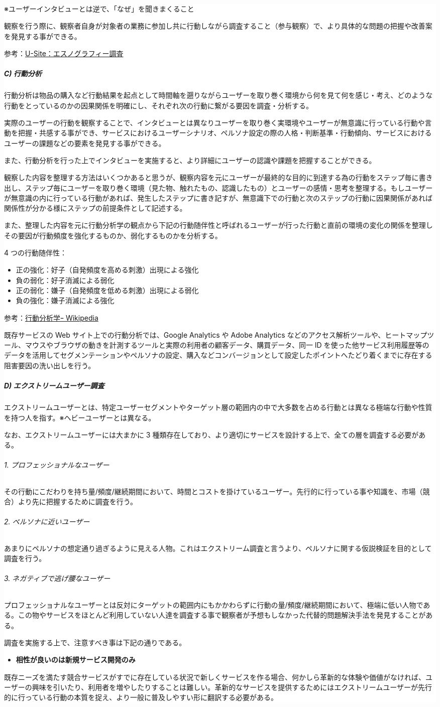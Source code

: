 ※ユーザーインタビューとは逆で、「なぜ」を聞きまくること

観察を行う際に、観察者自身が対象者の業務に参加し共に行動しながら調査すること（参与観察）で、より具体的な問題の把握や改善案を発見する事ができる。

参考：[U-Site：エスノグラフィー調査](https://u-site.jp/service-design/ethnography/)

##### C) 行動分析

行動分析は物品の購入など行動結果を起点として時間軸を遡りながらユーザーを取り巻く環境から何を見て何を感じ・考え、どのような行動をとっているのかの因果関係を明確にし、それぞれ次の行動に繋がる要因を調査・分析する。

実際のユーザーの行動を観察することで、インタビューとは異なりユーザーを取り巻く実環境やユーザーが無意識に行っている行動や言動を把握・共感する事ができ、サービスにおけるユーザーシナリオ、ペルソナ設定の際の人格・判断基準・行動傾向、サービスにおけるユーザーの課題などの要素を発見する事ができる。

また、行動分析を行った上でインタビューを実施すると、より詳細にユーザーの認識や課題を把握することができる。

観察した内容を整理する方法はいくつかあると思うが、観察内容を元にユーザーが最終的な目的に到達する為の行動をステップ毎に書き出し、ステップ毎にユーザーを取り巻く環境（見た物、触れたもの、認識したもの）とユーザーの感情・思考を整理する。もしユーザーが無意識の内に行っている行動があれば、発生したステップに書き記すが、無意識下での行動と次のステップの行動に因果関係があれば関係性が分かる様にステップの前提条件として記述する。

また、整理した内容を元に行動分析学の観点から下記の行動随伴性と呼ばれるユーザーが行った行動と直前の環境の変化の関係を整理しその要因が行動頻度を強化するものか、弱化するものかを分析する。

4 つの行動随伴性：

- 正の強化：好子（自発頻度を高める刺激）出現による強化
- 負の弱化：好子消滅による弱化
- 正の弱化：嫌子（自発頻度を低める刺激）出現による弱化
- 負の強化：嫌子消滅による強化

参考：[行動分析学ｰ Wikipedia](https://ja.wikipedia.org/wiki/%E8%A1%8C%E5%8B%95%E5%88%86%E6%9E%90)

既存サービスの Web サイト上での行動分析では、Google Analytics や Adobe Analytics などのアクセス解析ツールや、ヒートマップツール、マウスやブラウザの動きを計測するツールと実際の利用者の顧客データ、購買データ、同一 ID を使った他サービス利用履歴等のデータを活用してセグメンテーションやペルソナの設定、購入などコンバージョンとして設定したポイントへたどり着くまでに存在する阻害要因の洗い出しを行う。

##### D) エクストリームユーザー調査

エクストリームユーザーとは、特定ユーザーセグメントやターゲット層の範囲内の中で大多数を占める行動とは異なる極端な行動や性質を持つ人を指す。※ヘビーユーザーとは異なる。

なお、エクストリームユーザーには大まかに 3 種類存在しており、より適切にサービスを設計する上で、全ての層を調査する必要がある。

###### 1. プロフェッショナルなユーザー

その行動にこだわりを持ち量/頻度/継続期間において、時間とコストを掛けているユーザー。先行的に行っている事や知識を、市場（競合）より先に把握するために調査を行う。

###### 2. ペルソナに近いユーザー

あまりにペルソナの想定通り過ぎるように見える人物。これはエクストリーム調査と言うより、ペルソナに関する仮説検証を目的として調査を行う。

###### 3. ネガティブで逃げ腰なユーザー

プロフェッショナルなユーザーとは反対にターゲットの範囲内にもかかわらずに行動の量/頻度/継続期間において、極端に低い人物である。この物やサービスをほとんど利用していない人達を調査する事で観察者が予想もしなかった代替的問題解決手法を発見することがある。

調査を実施する上で、注意すべき事は下記の通りである。

- **相性が良いのは新規サービス開発のみ**

既存ニーズを満たす競合サービスがすでに存在している状況で新しくサービスを作る場合、何かしら革新的な体験や価値がなければ、ユーザーの興味を引いたり、利用者を増やしたりすることは難しい。革新的なサービスを提供するためにはエクストリームユーザーが先行的に行っている行動の本質を捉え、より一般に普及しやすい形に翻訳する必要がある。
